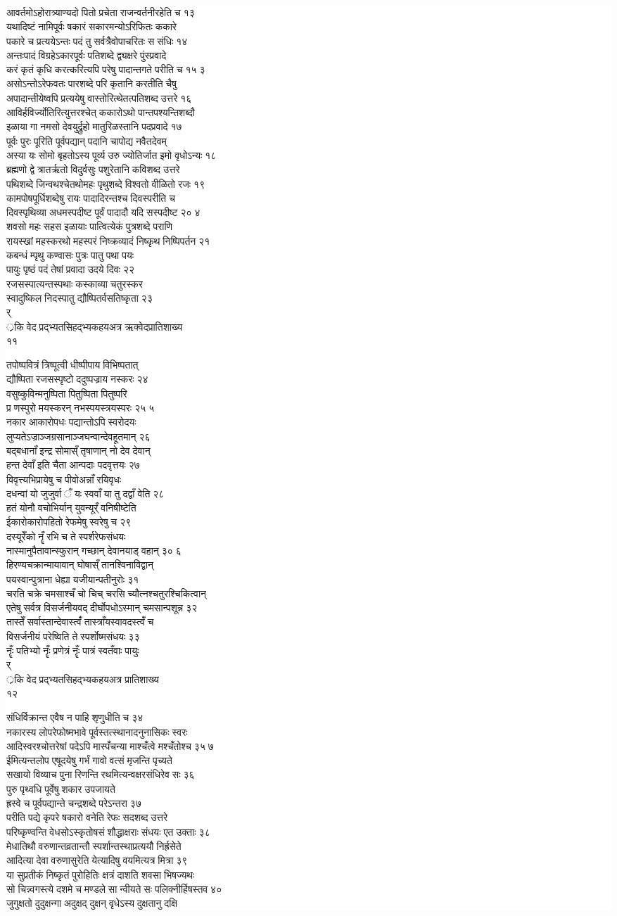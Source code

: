 आवर्तमोऽहोरात्र्याण्यदो पितो प्रचेता राजन्वर्तनीरहेति च  १३  
यथादिष्टं नामिपूर्वः षकारं सकारमन्योऽरिफितः ककारे    
पकारे च प्रत्ययेऽन्तः पदं तु सर्वत्रैवोपाचरितः स संधिः  १४  
अन्तःपादं विग्रहेऽकारपूर्वः पतिशब्दे द्व्यक्षरे पुंस्प्रवादे    
करं कृतं कृधि करत्करित्यपि परेषु पादान्तगते परीति च  १५   ३  
असोऽन्तोऽरेफवतः पारशब्दे परि कृतानि करतीति चैषु    
अपादान्तीयेष्वपि प्रत्ययेषु वास्तोरित्थेतत्पतिशब्द उत्तरे  १६    
आविर्हविर्ज्योतिरित्युत्तरश्चेत् ककारोऽथो पान्तपश्यन्तिशब्दौ    
इळाया गा नमसो देवयुर्द्रुहो मातुरिळस्तानि पदप्रवादे  १७  
पूर्वः पुरः पूरिति पूर्वपद्यान् पदानि चापोद्य नवैतदेवम्    
अस्या यः सोमो बृहतोऽस्य पूर्व्य उरु ज्योतिर्जात इमो वृधोऽन्यः  १८  
ब्रह्मणो द्वे त्रातर्ऋतो विदुर्वसुः पशुरेतानि कविशब्द उत्तरे    
पथिशब्दे जिन्वथश्चेतथोमहः पृथुशब्दे विश्वतो वीळितो रजः  १९  
कामपोषपूर्धिशब्देषु रायः पादादिरन्तश्च दिवस्परीति च    
दिवस्पृथिव्या अधमस्पदीष्ट पूर्वं पादादौ यदि सस्पदीष्ट  २०   ४  
शवसो महः सहस इळायाः पात्वित्येकं पुत्रशब्दे पराणि    
रायस्खां महस्करथो महस्परं निष्क्रव्यादं निष्कृथ निष्पिपर्तन  २१  
कबन्धं म्पृथु कण्वासः पुत्रः पातु पथा पयः    
पायुः पृष्ठं पदं तेषां प्रवादा उदये दिवः  २२  
रजसस्पात्यन्तस्पथाः कस्काव्या चतुरस्कर    
स्वादुष्किल निदस्पातु द्यौष्पितर्वसतिष्कृता  २३  
र्  
्रकि वेद प्रद्भ्यतसिहद्भ्यकहयअत्र ऋक्वेदप्रातिशाख्य  
११  

तपोष्पवित्रं त्रिष्पूत्वी धीष्पीपाय विभिष्पतात्    
द्यौष्पिता रजसस्पृष्टो ददुष्पज्राय नस्करः  २४  
वसुष्कुविन्मनुष्पिता पितुष्पिता पितुष्परि    
प्र णस्पुरो मयस्करन् नभस्पयस्त्रयस्परः  २५   ५  
नकार आकारोपधः पद्यान्तोऽपि स्वरोदयः    
लुप्यतेऽज्राञ्जग्रसानाञ्जघन्वान्देवहूतमान्  २६  
बद्बधानाँ इन्द्र सोमास्ँ तृषाणान् नो देव देवान्    
हन्त देवाँ इति चैता आन्पदाः पदवृत्तयः  २७  
विवृत्त्यभिप्रायेषु च पीवोअन्नाँ रयिवृधः    
दधन्वां यो जुजुर्वा ँ यः स्ववाँ या तु दद्वाँ वेति  २८  
हतं योनौ वचोभिर्यान् युवन्यूर्ँ वनिषीष्टेति    
ईकारोकारोपहितो रेफमेषु स्वरेषु च  २९  
दस्यूरेँको नॄँ रभि च ते स्पर्शरेफसंधयः    
नास्मानुपैतावान्स्फुरान् गच्छान् देवानयाड् वहान्  ३०   ६  
हिरण्यचक्रान्मायावान् घोषास्ँ तानश्विनाविद्वान्    
पयस्वान्पुत्राना धेह्या यजीयान्पतीनुरोः  ३१  
चरति चक्रे चमसाश्चँ चो चिच् चरसि च्यौत्नश्चतुरश्चिकित्वान्    
एतेषु सर्वत्र विसर्जनीयवद् दीर्घोपधोऽस्मान् चमसान्पशून्न  ३२  
तास्तेँ सर्वास्तान्देवास्त्वँं तास्त्राँयस्वावदस्त्वँं च    
विसर्जनीयं परेष्विति ते स्पर्शोष्मसंधयः  ३३  
नॄँः पतिभ्यो नॄँः प्रणेत्रं नॄँः पात्रं स्वत‍ँवाः पायुः    
र्  
्रकि वेद प्रद्भ्यतसिहद्भ्यकहयअत्र प्रातिशाख्य  
१२  

संधिर्विक्रान्त एवैष न पाहि शृणुधीति च  ३४  
नकारस्य लोपरेफोष्मभावे पूर्वस्तत्स्थानादनुनासिकः स्वरः    
आदिस्वरश्चोत्तरेषां पदेऽपि मास्पँचन्या माश्चँत्वे मश्चँतोश्च  ३५   ७  
ईमित्यन्तलोप एषूदयेषु गर्भं गावो वत्सं मृजन्ति पृच्यते    
सखायो विव्याच पुना रिणन्ति रथमित्यन्वक्षरसंधिरेव सः  ३६  
पुरु पृथ्वधि पूर्वेषु शकार उपजायते    
ह्रस्वे च पूर्वपद्यान्ते चन्द्रशब्दे परेऽन्तरा  ३७  
परीति पद्ये कृपरे षकारो वनेति रेफः सदशब्द उत्तरे    
परिष्कृण्वन्ति वेधसोऽस्कृतोषसं शौद्धाक्षराः संधयः एत उक्ताः  ३८  
मेधातिथौ वरुणान्तव्रतान्तौ स्पर्शान्तस्थाप्रत्ययौ निर्ह्रसेते    
आदित्या देवा वरुणासुरेति येत्यादिषु वयमित्यत्र मित्रा  ३९  
या सुप्रतीकं निष्कृतं पुरोहितिः क्षत्रं दाशति शवसा भिषज्यथः    
सो चिन्न्वगस्त्ये दशमे च मण्डले सा न्वीयते सः पलिक्नीर्हिषस्तव  ४०  
जुगुक्षतो दुदुक्षन्गा अदुक्षद् दुक्षन् वृधेऽस्य दुक्षतानु दक्षि    